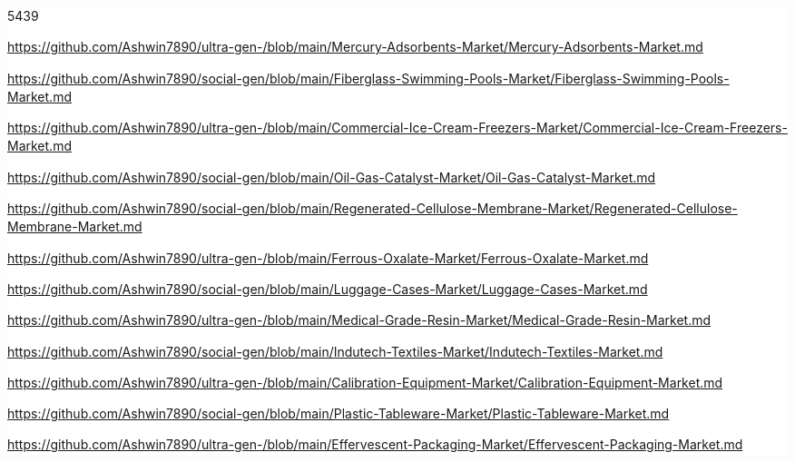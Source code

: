 5439</p><p><a href="https://github.com/Ashwin7890/ultra-gen-/blob/main/Mercury-Adsorbents-Market/Mercury-Adsorbents-Market.md">https://github.com/Ashwin7890/ultra-gen-/blob/main/Mercury-Adsorbents-Market/Mercury-Adsorbents-Market.md</a></p><p><a href="https://github.com/Ashwin7890/social-gen/blob/main/Fiberglass-Swimming-Pools-Market/Fiberglass-Swimming-Pools-Market.md">https://github.com/Ashwin7890/social-gen/blob/main/Fiberglass-Swimming-Pools-Market/Fiberglass-Swimming-Pools-Market.md</a></p><p><a href="https://github.com/Ashwin7890/ultra-gen-/blob/main/Commercial-Ice-Cream-Freezers-Market/Commercial-Ice-Cream-Freezers-Market.md">https://github.com/Ashwin7890/ultra-gen-/blob/main/Commercial-Ice-Cream-Freezers-Market/Commercial-Ice-Cream-Freezers-Market.md</a></p><p><a href="https://github.com/Ashwin7890/social-gen/blob/main/Oil-Gas-Catalyst-Market/Oil-Gas-Catalyst-Market.md">https://github.com/Ashwin7890/social-gen/blob/main/Oil-Gas-Catalyst-Market/Oil-Gas-Catalyst-Market.md</a></p><p><a href="https://github.com/Ashwin7890/social-gen/blob/main/Regenerated-Cellulose-Membrane-Market/Regenerated-Cellulose-Membrane-Market.md">https://github.com/Ashwin7890/social-gen/blob/main/Regenerated-Cellulose-Membrane-Market/Regenerated-Cellulose-Membrane-Market.md</a></p><p><a href="https://github.com/Ashwin7890/ultra-gen-/blob/main/Ferrous-Oxalate-Market/Ferrous-Oxalate-Market.md">https://github.com/Ashwin7890/ultra-gen-/blob/main/Ferrous-Oxalate-Market/Ferrous-Oxalate-Market.md</a></p><p><a href="https://github.com/Ashwin7890/social-gen/blob/main/Luggage-Cases-Market/Luggage-Cases-Market.md">https://github.com/Ashwin7890/social-gen/blob/main/Luggage-Cases-Market/Luggage-Cases-Market.md</a></p><p><a href="https://github.com/Ashwin7890/ultra-gen-/blob/main/Medical-Grade-Resin-Market/Medical-Grade-Resin-Market.md">https://github.com/Ashwin7890/ultra-gen-/blob/main/Medical-Grade-Resin-Market/Medical-Grade-Resin-Market.md</a></p><p><a href="https://github.com/Ashwin7890/social-gen/blob/main/Indutech-Textiles-Market/Indutech-Textiles-Market.md">https://github.com/Ashwin7890/social-gen/blob/main/Indutech-Textiles-Market/Indutech-Textiles-Market.md</a></p><p><a href="https://github.com/Ashwin7890/ultra-gen-/blob/main/Calibration-Equipment-Market/Calibration-Equipment-Market.md">https://github.com/Ashwin7890/ultra-gen-/blob/main/Calibration-Equipment-Market/Calibration-Equipment-Market.md</a></p><p><a href="https://github.com/Ashwin7890/social-gen/blob/main/Plastic-Tableware-Market/Plastic-Tableware-Market.md">https://github.com/Ashwin7890/social-gen/blob/main/Plastic-Tableware-Market/Plastic-Tableware-Market.md</a></p><p><a href="https://github.com/Ashwin7890/ultra-gen-/blob/main/Effervescent-Packaging-Market/Effervescent-Packaging-Market.md">https://github.com/Ashwin7890/ultra-gen-/blob/main/Effervescent-Packaging-Market/Effervescent-Packaging-Market.md</a></p>
